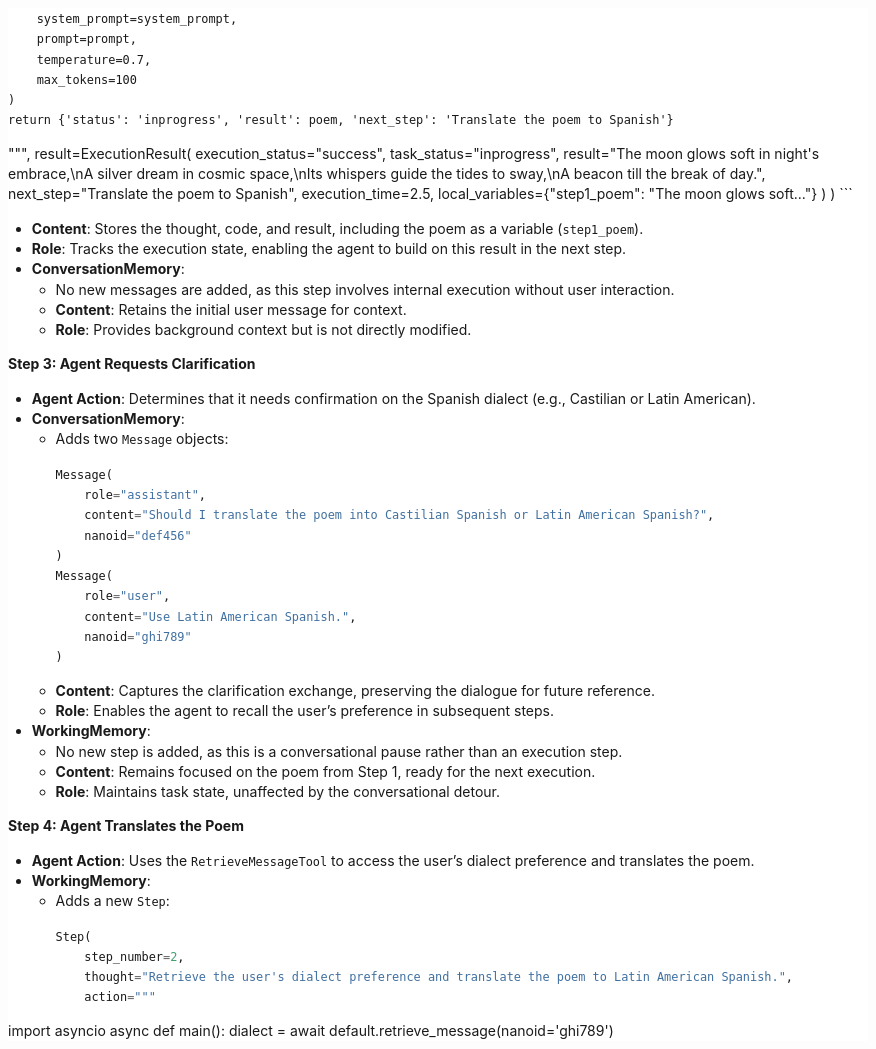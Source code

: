         system_prompt=system_prompt,
        prompt=prompt,
        temperature=0.7,
        max_tokens=100
    )
    return {'status': 'inprogress', 'result': poem, 'next_step': 'Translate the poem to Spanish'}
""",
        result=ExecutionResult(
            execution_status="success",
            task_status="inprogress",
            result="The moon glows soft in night's embrace,\nA silver dream in cosmic space,\nIts whispers guide the tides to sway,\nA beacon till the break of day.",
            next_step="Translate the poem to Spanish",
            execution_time=2.5,
            local_variables={"step1_poem": "The moon glows soft..."}
        )
    )
    ```
  - **Content**: Stores the thought, code, and result, including the poem as a variable (`step1_poem`).
  - **Role**: Tracks the execution state, enabling the agent to build on this result in the next step.
- **ConversationMemory**:
  - No new messages are added, as this step involves internal execution without user interaction.
  - **Content**: Retains the initial user message for context.
  - **Role**: Provides background context but is not directly modified.

**Step 3: Agent Requests Clarification**
- **Agent Action**: Determines that it needs confirmation on the Spanish dialect (e.g., Castilian or Latin American).
- **ConversationMemory**:
  - Adds two `Message` objects:
    ```python
    Message(
        role="assistant",
        content="Should I translate the poem into Castilian Spanish or Latin American Spanish?",
        nanoid="def456"
    )
    Message(
        role="user",
        content="Use Latin American Spanish.",
        nanoid="ghi789"
    )
    ```
  - **Content**: Captures the clarification exchange, preserving the dialogue for future reference.
  - **Role**: Enables the agent to recall the user’s preference in subsequent steps.
- **WorkingMemory**:
  - No new step is added, as this is a conversational pause rather than an execution step.
  - **Content**: Remains focused on the poem from Step 1, ready for the next execution.
  - **Role**: Maintains task state, unaffected by the conversational detour.

**Step 4: Agent Translates the Poem**
- **Agent Action**: Uses the `RetrieveMessageTool` to access the user’s dialect preference and translates the poem.
- **WorkingMemory**:
  - Adds a new `Step`:
    ```python
    Step(
        step_number=2,
        thought="Retrieve the user's dialect preference and translate the poem to Latin American Spanish.",
        action="""
import asyncio
async def main():
    dialect = await default.retrieve_message(nanoid='ghi789')